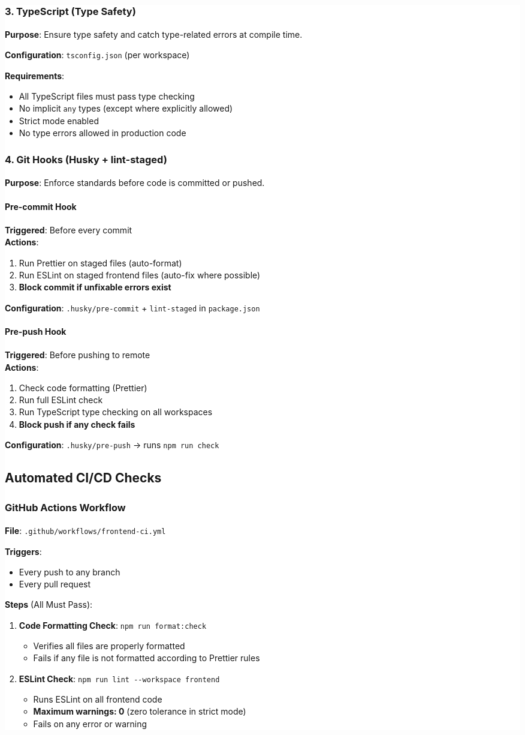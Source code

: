 ### 3. TypeScript (Type Safety)

**Purpose**: Ensure type safety and catch type-related errors at compile time.

**Configuration**: `tsconfig.json` (per workspace)

**Requirements**:
- All TypeScript files must pass type checking
- No implicit `any` types (except where explicitly allowed)
- Strict mode enabled
- No type errors allowed in production code

### 4. Git Hooks (Husky + lint-staged)

**Purpose**: Enforce standards before code is committed or pushed.

#### Pre-commit Hook
**Triggered**: Before every commit  
**Actions**:
1. Run Prettier on staged files (auto-format)
2. Run ESLint on staged frontend files (auto-fix where possible)
3. **Block commit if unfixable errors exist**

**Configuration**: `.husky/pre-commit` + `lint-staged` in `package.json`

#### Pre-push Hook
**Triggered**: Before pushing to remote  
**Actions**:
1. Check code formatting (Prettier)
2. Run full ESLint check
3. Run TypeScript type checking on all workspaces
4. **Block push if any check fails**

**Configuration**: `.husky/pre-push` → runs `npm run check`

## Automated CI/CD Checks

### GitHub Actions Workflow

**File**: `.github/workflows/frontend-ci.yml`

**Triggers**: 
- Every push to any branch
- Every pull request

**Steps** (All Must Pass):
1. **Code Formatting Check**: `npm run format:check`
   - Verifies all files are properly formatted
   - Fails if any file is not formatted according to Prettier rules

2. **ESLint Check**: `npm run lint --workspace frontend`
   - Runs ESLint on all frontend code
   - **Maximum warnings: 0** (zero tolerance in strict mode)
   - Fails on any error or warning
